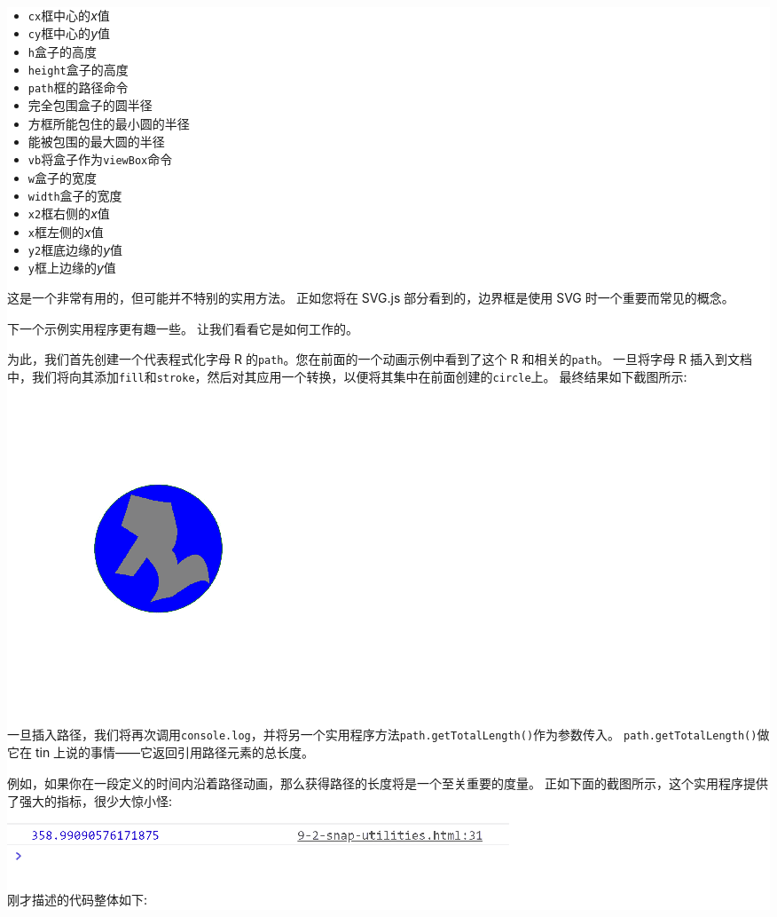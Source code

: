 *   `cx`框中心的*x*值
*   `cy`框中心的*y*值
*   `h`盒子的高度
*   `height`盒子的高度
*   `path`框的路径命令
*   完全包围盒子的圆半径
*   方框所能包住的最小圆的半径
*   能被包围的最大圆的半径
*   `vb`将盒子作为`viewBox`命令
*   `w`盒子的宽度
*   `width`盒子的宽度
*   `x2`框右侧的*x*值
*   `x`框左侧的*x*值
*   `y2`框底边缘的*y*值
*   `y`框上边缘的*y*值

这是一个非常有用的，但可能并不特别的实用方法。 正如您将在 SVG.js 部分看到的，边界框是使用 SVG 时一个重要而常见的概念。

下一个示例实用程序更有趣一些。 让我们看看它是如何工作的。

为此，我们首先创建一个代表程式化字母 R 的`path`。您在前面的一个动画示例中看到了这个 R 和相关的`path`。 一旦将字母 R 插入到文档中，我们将向其添加`fill`和`stroke`，然后对其应用一个转换，以便将其集中在前面创建的`circle`上。 最终结果如下截图所示:

![](img/84fe1b92-8341-42d1-8b4e-02dddb89787b.png)

一旦插入路径，我们将再次调用`console.log`，并将另一个实用程序方法`path.getTotalLength()`作为参数传入。 `path.getTotalLength()`做它在 tin 上说的事情——它返回引用路径元素的总长度。

例如，如果你在一段定义的时间内沿着路径动画，那么获得路径的长度将是一个至关重要的度量。 正如下面的截图所示，这个实用程序提供了强大的指标，很少大惊小怪:

![](img/4fbe144a-9612-4ea8-a469-54be1507c26f.png)

刚才描述的代码整体如下:
